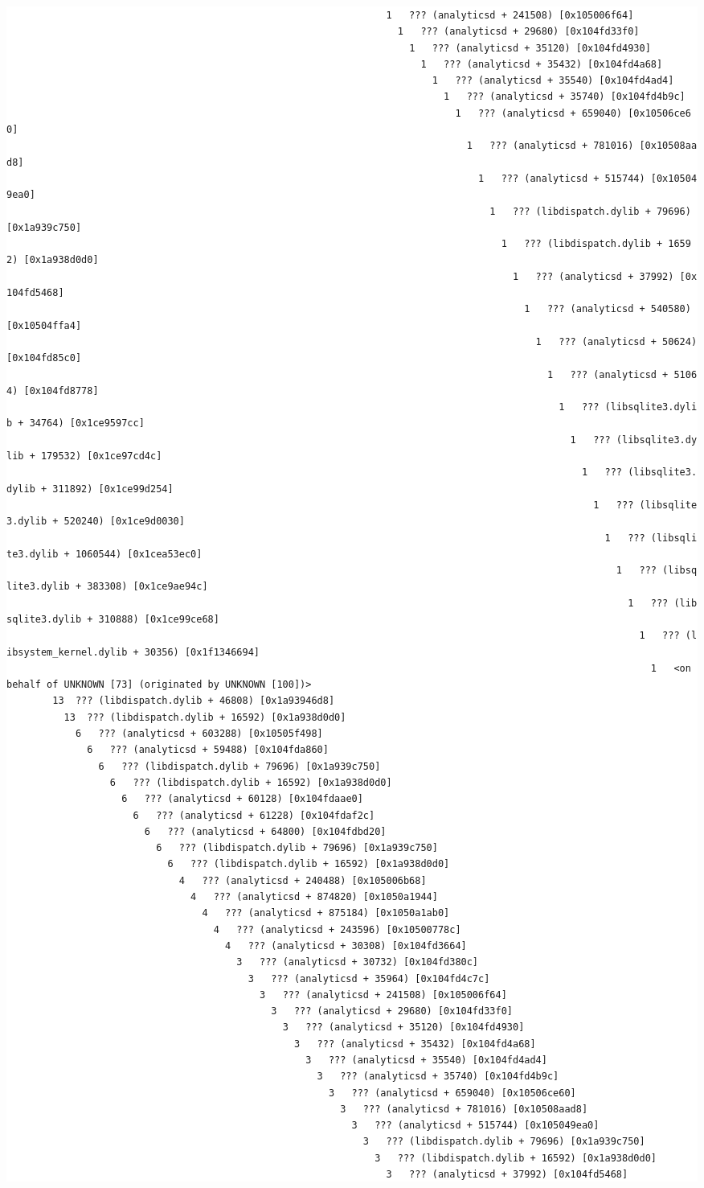                                                                       1   ??? (analyticsd + 241508) [0x105006f64]
                                                                        1   ??? (analyticsd + 29680) [0x104fd33f0]
                                                                          1   ??? (analyticsd + 35120) [0x104fd4930]
                                                                            1   ??? (analyticsd + 35432) [0x104fd4a68]
                                                                              1   ??? (analyticsd + 35540) [0x104fd4ad4]
                                                                                1   ??? (analyticsd + 35740) [0x104fd4b9c]
                                                                                  1   ??? (analyticsd + 659040) [0x10506ce60]
                                                                                    1   ??? (analyticsd + 781016) [0x10508aad8]
                                                                                      1   ??? (analyticsd + 515744) [0x105049ea0]
                                                                                        1   ??? (libdispatch.dylib + 79696) [0x1a939c750]
                                                                                          1   ??? (libdispatch.dylib + 16592) [0x1a938d0d0]
                                                                                            1   ??? (analyticsd + 37992) [0x104fd5468]
                                                                                              1   ??? (analyticsd + 540580) [0x10504ffa4]
                                                                                                1   ??? (analyticsd + 50624) [0x104fd85c0]
                                                                                                  1   ??? (analyticsd + 51064) [0x104fd8778]
                                                                                                    1   ??? (libsqlite3.dylib + 34764) [0x1ce9597cc]
                                                                                                      1   ??? (libsqlite3.dylib + 179532) [0x1ce97cd4c]
                                                                                                        1   ??? (libsqlite3.dylib + 311892) [0x1ce99d254]
                                                                                                          1   ??? (libsqlite3.dylib + 520240) [0x1ce9d0030]
                                                                                                            1   ??? (libsqlite3.dylib + 1060544) [0x1cea53ec0]
                                                                                                              1   ??? (libsqlite3.dylib + 383308) [0x1ce9ae94c]
                                                                                                                1   ??? (libsqlite3.dylib + 310888) [0x1ce99ce68]
                                                                                                                  1   ??? (libsystem_kernel.dylib + 30356) [0x1f1346694]
                                                                                                                    1   <on behalf of UNKNOWN [73] (originated by UNKNOWN [100])>
            13  ??? (libdispatch.dylib + 46808) [0x1a93946d8]
              13  ??? (libdispatch.dylib + 16592) [0x1a938d0d0]
                6   ??? (analyticsd + 603288) [0x10505f498]
                  6   ??? (analyticsd + 59488) [0x104fda860]
                    6   ??? (libdispatch.dylib + 79696) [0x1a939c750]
                      6   ??? (libdispatch.dylib + 16592) [0x1a938d0d0]
                        6   ??? (analyticsd + 60128) [0x104fdaae0]
                          6   ??? (analyticsd + 61228) [0x104fdaf2c]
                            6   ??? (analyticsd + 64800) [0x104fdbd20]
                              6   ??? (libdispatch.dylib + 79696) [0x1a939c750]
                                6   ??? (libdispatch.dylib + 16592) [0x1a938d0d0]
                                  4   ??? (analyticsd + 240488) [0x105006b68]
                                    4   ??? (analyticsd + 874820) [0x1050a1944]
                                      4   ??? (analyticsd + 875184) [0x1050a1ab0]
                                        4   ??? (analyticsd + 243596) [0x10500778c]
                                          4   ??? (analyticsd + 30308) [0x104fd3664]
                                            3   ??? (analyticsd + 30732) [0x104fd380c]
                                              3   ??? (analyticsd + 35964) [0x104fd4c7c]
                                                3   ??? (analyticsd + 241508) [0x105006f64]
                                                  3   ??? (analyticsd + 29680) [0x104fd33f0]
                                                    3   ??? (analyticsd + 35120) [0x104fd4930]
                                                      3   ??? (analyticsd + 35432) [0x104fd4a68]
                                                        3   ??? (analyticsd + 35540) [0x104fd4ad4]
                                                          3   ??? (analyticsd + 35740) [0x104fd4b9c]
                                                            3   ??? (analyticsd + 659040) [0x10506ce60]
                                                              3   ??? (analyticsd + 781016) [0x10508aad8]
                                                                3   ??? (analyticsd + 515744) [0x105049ea0]
                                                                  3   ??? (libdispatch.dylib + 79696) [0x1a939c750]
                                                                    3   ??? (libdispatch.dylib + 16592) [0x1a938d0d0]
                                                                      3   ??? (analyticsd + 37992) [0x104fd5468]
